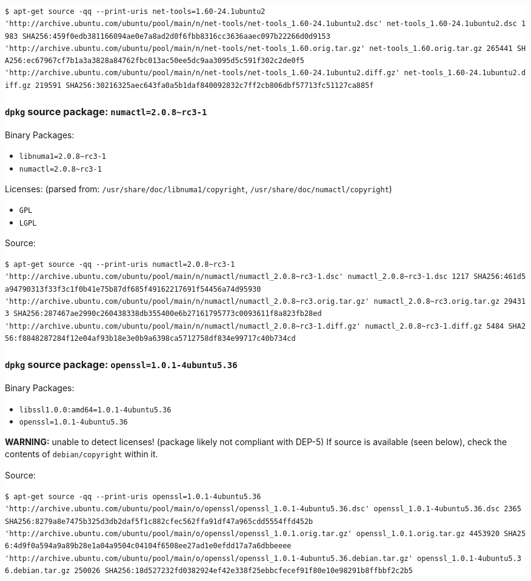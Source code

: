 ```console
$ apt-get source -qq --print-uris net-tools=1.60-24.1ubuntu2
'http://archive.ubuntu.com/ubuntu/pool/main/n/net-tools/net-tools_1.60-24.1ubuntu2.dsc' net-tools_1.60-24.1ubuntu2.dsc 1983 SHA256:459f0edb381166094ae0e7a8ad2d0f6fbb8316cc3636aaec097b22266d0d9153
'http://archive.ubuntu.com/ubuntu/pool/main/n/net-tools/net-tools_1.60.orig.tar.gz' net-tools_1.60.orig.tar.gz 265441 SHA256:ec67967cf7b1a3a3828a84762fbc013ac50ee5dc9aa3095d5c591f302c2de0f5
'http://archive.ubuntu.com/ubuntu/pool/main/n/net-tools/net-tools_1.60-24.1ubuntu2.diff.gz' net-tools_1.60-24.1ubuntu2.diff.gz 219591 SHA256:30216325aec643fa0a5b1daf840092832c7ff2cb806dbf57713fc51127ca885f
```

### `dpkg` source package: `numactl=2.0.8~rc3-1`

Binary Packages:

- `libnuma1=2.0.8~rc3-1`
- `numactl=2.0.8~rc3-1`

Licenses: (parsed from: `/usr/share/doc/libnuma1/copyright`, `/usr/share/doc/numactl/copyright`)

- `GPL`
- `LGPL`

Source:

```console
$ apt-get source -qq --print-uris numactl=2.0.8~rc3-1
'http://archive.ubuntu.com/ubuntu/pool/main/n/numactl/numactl_2.0.8~rc3-1.dsc' numactl_2.0.8~rc3-1.dsc 1217 SHA256:461d5a94790313f33f3c1f0b41e75b87df685f49162217691f54456a74d95930
'http://archive.ubuntu.com/ubuntu/pool/main/n/numactl/numactl_2.0.8~rc3.orig.tar.gz' numactl_2.0.8~rc3.orig.tar.gz 294313 SHA256:287467ae2990c260438338db355400e6b27161795773c0093611f8a823fb28ed
'http://archive.ubuntu.com/ubuntu/pool/main/n/numactl/numactl_2.0.8~rc3-1.diff.gz' numactl_2.0.8~rc3-1.diff.gz 5484 SHA256:f8848287284f12e04af93b18e3e0b9a6398ca5712758df834e99717c40b734cd
```

### `dpkg` source package: `openssl=1.0.1-4ubuntu5.36`

Binary Packages:

- `libssl1.0.0:amd64=1.0.1-4ubuntu5.36`
- `openssl=1.0.1-4ubuntu5.36`

**WARNING:** unable to detect licenses! (package likely not compliant with DEP-5)
  If source is available (seen below), check the contents of `debian/copyright` within it.


Source:

```console
$ apt-get source -qq --print-uris openssl=1.0.1-4ubuntu5.36
'http://archive.ubuntu.com/ubuntu/pool/main/o/openssl/openssl_1.0.1-4ubuntu5.36.dsc' openssl_1.0.1-4ubuntu5.36.dsc 2365 SHA256:8279a8e7475b325d3db2daf5f1c882cfec562ffa91df47a965cdd5554ffd452b
'http://archive.ubuntu.com/ubuntu/pool/main/o/openssl/openssl_1.0.1.orig.tar.gz' openssl_1.0.1.orig.tar.gz 4453920 SHA256:4d9f0a594a9a89b28e1a04a9504c04104f6508ee27ad1e0efdd17a7a6dbbeeee
'http://archive.ubuntu.com/ubuntu/pool/main/o/openssl/openssl_1.0.1-4ubuntu5.36.debian.tar.gz' openssl_1.0.1-4ubuntu5.36.debian.tar.gz 250026 SHA256:18d527232fd0382924ef42e338f25ebbcfecef91f80e10e98291b8ffbbf2c2b5
```
